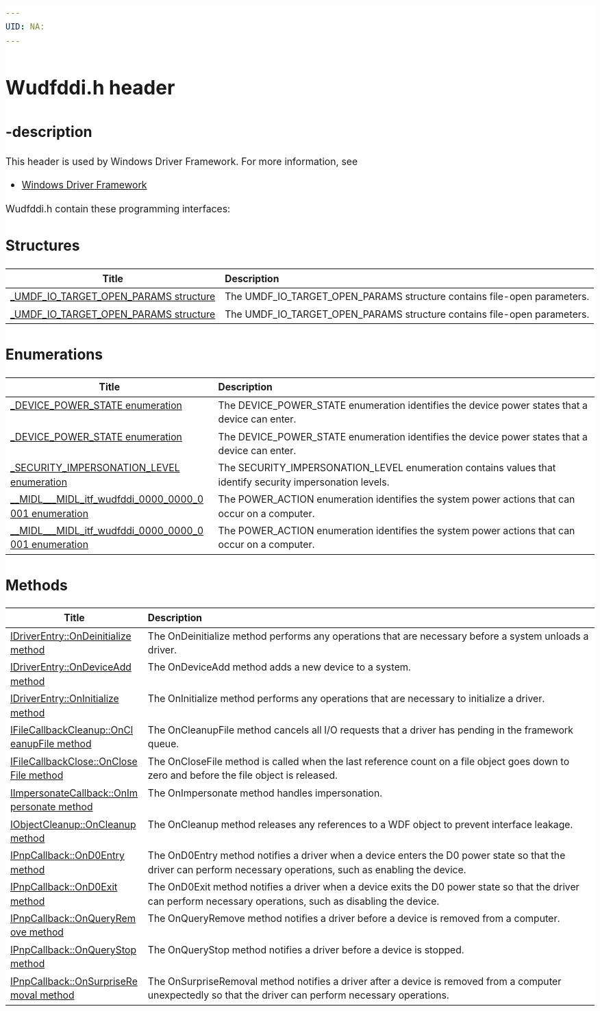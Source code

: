 ```yaml
---
UID: NA:
---
```


# Wudfddi.h header

## -description

This header is used by Windows Driver Framework. For more information, see
- [Windows Driver Framework](../_wdf/index.md)

Wudfddi.h contain these programming interfaces:


## Structures

| Title   | Description   |
| ---- |:---- |
| [_UMDF_IO_TARGET_OPEN_PARAMS structure](ns-wudfddi-_umdf_io_target_open_params.md) | The UMDF_IO_TARGET_OPEN_PARAMS structure contains file-open parameters. |
| [_UMDF_IO_TARGET_OPEN_PARAMS structure](ns-wudfddi-_umdf_io_target_open_params~r1.md) | The UMDF_IO_TARGET_OPEN_PARAMS structure contains file-open parameters. |

## Enumerations

| Title   | Description   |
| ---- |:---- |
| [_DEVICE_POWER_STATE enumeration](ne-wudfddi-_device_power_state.md) | The DEVICE_POWER_STATE enumeration identifies the device power states that a device can enter. |
| [_DEVICE_POWER_STATE enumeration](ne-wudfddi-_device_power_state~r1.md) | The DEVICE_POWER_STATE enumeration identifies the device power states that a device can enter. |
| [_SECURITY_IMPERSONATION_LEVEL enumeration](ne-wudfddi-_security_impersonation_level.md) | The SECURITY_IMPERSONATION_LEVEL enumeration contains values that identify security impersonation levels. |
| [__MIDL___MIDL_itf_wudfddi_0000_0000_0001 enumeration](ne-wudfddi-__midl___midl_itf_wudfddi_0000_0000_0001.md) | The POWER_ACTION enumeration identifies the system power actions that can occur on a computer. |
| [__MIDL___MIDL_itf_wudfddi_0000_0000_0001 enumeration](ne-wudfddi-__midl___midl_itf_wudfddi_0000_0000_0001~r1.md) | The POWER_ACTION enumeration identifies the system power actions that can occur on a computer. |

## Methods

| Title   | Description   |
| ---- |:---- |
| [IDriverEntry::OnDeinitialize method](nf-wudfddi-idriverentry-ondeinitialize.md) | The OnDeinitialize method performs any operations that are necessary before a system unloads a driver. |
| [IDriverEntry::OnDeviceAdd method](nf-wudfddi-idriverentry-ondeviceadd.md) | The OnDeviceAdd method adds a new device to a system. |
| [IDriverEntry::OnInitialize method](nf-wudfddi-idriverentry-oninitialize.md) | The OnInitialize method performs any operations that are necessary to initialize a driver. |
| [IFileCallbackCleanup::OnCleanupFile method](nf-wudfddi-ifilecallbackcleanup-oncleanupfile.md) | The OnCleanupFile method cancels all I/O requests that a driver has pending in the framework queue. |
| [IFileCallbackClose::OnCloseFile method](nf-wudfddi-ifilecallbackclose-onclosefile.md) | The OnCloseFile method is called when the last reference count on a file object goes down to zero and before the file object is released. |
| [IImpersonateCallback::OnImpersonate method](nf-wudfddi-iimpersonatecallback-onimpersonate.md) | The OnImpersonate method handles impersonation. |
| [IObjectCleanup::OnCleanup method](nf-wudfddi-iobjectcleanup-oncleanup.md) | The OnCleanup method releases any references to a WDF object to prevent interface leakage. |
| [IPnpCallback::OnD0Entry method](nf-wudfddi-ipnpcallback-ond0entry.md) | The OnD0Entry method notifies a driver when a device enters the D0 power state so that the driver can perform necessary operations, such as enabling the device. |
| [IPnpCallback::OnD0Exit method](nf-wudfddi-ipnpcallback-ond0exit.md) | The OnD0Exit method notifies a driver when a device exits the D0 power state so that the driver can perform necessary operations, such as disabling the device. |
| [IPnpCallback::OnQueryRemove method](nf-wudfddi-ipnpcallback-onqueryremove.md) | The OnQueryRemove method notifies a driver before a device is removed from a computer. |
| [IPnpCallback::OnQueryStop method](nf-wudfddi-ipnpcallback-onquerystop.md) | The OnQueryStop method notifies a driver before a device is stopped. |
| [IPnpCallback::OnSurpriseRemoval method](nf-wudfddi-ipnpcallback-onsurpriseremoval.md) | The OnSurpriseRemoval method notifies a driver after a device is removed from a computer unexpectedly so that the driver can perform necessary operations. |